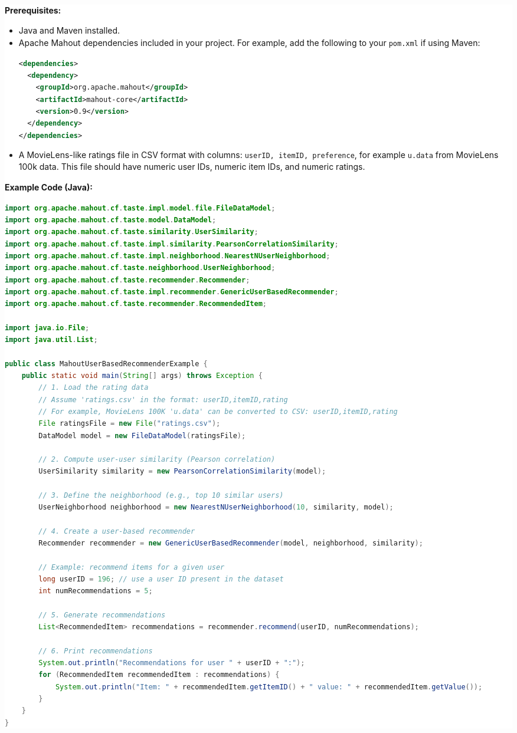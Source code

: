 **Prerequisites:**
- Java and Maven installed.
- Apache Mahout dependencies included in your project. For example, add the following to your `pom.xml` if using Maven:
  ```xml
  <dependencies>
    <dependency>
      <groupId>org.apache.mahout</groupId>
      <artifactId>mahout-core</artifactId>
      <version>0.9</version>
    </dependency>
  </dependencies>
  ```
- A MovieLens-like ratings file in CSV format with columns: `userID, itemID, preference`, for example `u.data` from MovieLens 100k data. This file should have numeric user IDs, numeric item IDs, and numeric ratings.

**Example Code (Java):**

```java
import org.apache.mahout.cf.taste.impl.model.file.FileDataModel;
import org.apache.mahout.cf.taste.model.DataModel;
import org.apache.mahout.cf.taste.similarity.UserSimilarity;
import org.apache.mahout.cf.taste.impl.similarity.PearsonCorrelationSimilarity;
import org.apache.mahout.cf.taste.impl.neighborhood.NearestNUserNeighborhood;
import org.apache.mahout.cf.taste.neighborhood.UserNeighborhood;
import org.apache.mahout.cf.taste.recommender.Recommender;
import org.apache.mahout.cf.taste.impl.recommender.GenericUserBasedRecommender;
import org.apache.mahout.cf.taste.recommender.RecommendedItem;

import java.io.File;
import java.util.List;

public class MahoutUserBasedRecommenderExample {
    public static void main(String[] args) throws Exception {
        // 1. Load the rating data
        // Assume 'ratings.csv' in the format: userID,itemID,rating
        // For example, MovieLens 100K 'u.data' can be converted to CSV: userID,itemID,rating
        File ratingsFile = new File("ratings.csv");
        DataModel model = new FileDataModel(ratingsFile);

        // 2. Compute user-user similarity (Pearson correlation)
        UserSimilarity similarity = new PearsonCorrelationSimilarity(model);

        // 3. Define the neighborhood (e.g., top 10 similar users)
        UserNeighborhood neighborhood = new NearestNUserNeighborhood(10, similarity, model);

        // 4. Create a user-based recommender
        Recommender recommender = new GenericUserBasedRecommender(model, neighborhood, similarity);

        // Example: recommend items for a given user
        long userID = 196; // use a user ID present in the dataset
        int numRecommendations = 5;

        // 5. Generate recommendations
        List<RecommendedItem> recommendations = recommender.recommend(userID, numRecommendations);

        // 6. Print recommendations
        System.out.println("Recommendations for user " + userID + ":");
        for (RecommendedItem recommendedItem : recommendations) {
            System.out.println("Item: " + recommendedItem.getItemID() + " value: " + recommendedItem.getValue());
        }
    }
}
```
